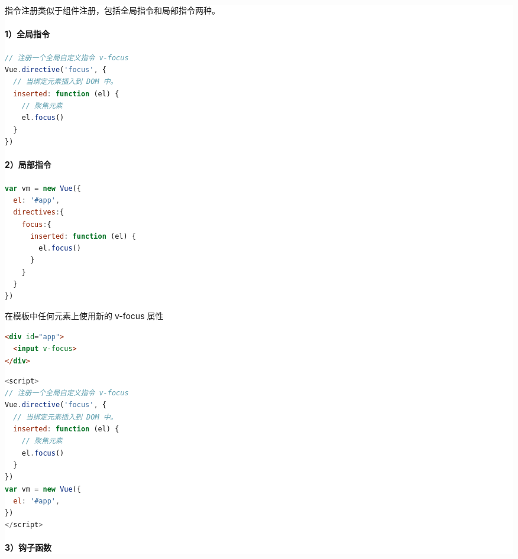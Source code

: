 指令注册类似于组件注册，包括全局指令和局部指令两种。

#### 1）全局指令

```javascript
// 注册一个全局自定义指令 v-focus
Vue.directive('focus', {
  // 当绑定元素插入到 DOM 中。
  inserted: function (el) {
    // 聚焦元素
    el.focus()
  }
})
```

#### 2）局部指令

```javascript
var vm = new Vue({
  el: '#app',
  directives:{
    focus:{
      inserted: function (el) {
        el.focus()
      }      
    }
  }
})
```

在模板中任何元素上使用新的 v-focus 属性

```html
<div id="app">
  <input v-focus>
</div>
```

```js
<script>
// 注册一个全局自定义指令 v-focus
Vue.directive('focus', {
  // 当绑定元素插入到 DOM 中。
  inserted: function (el) {
    // 聚焦元素
    el.focus()
  }
})
var vm = new Vue({
  el: '#app',
})
</script>
```

#### 3）钩子函数
